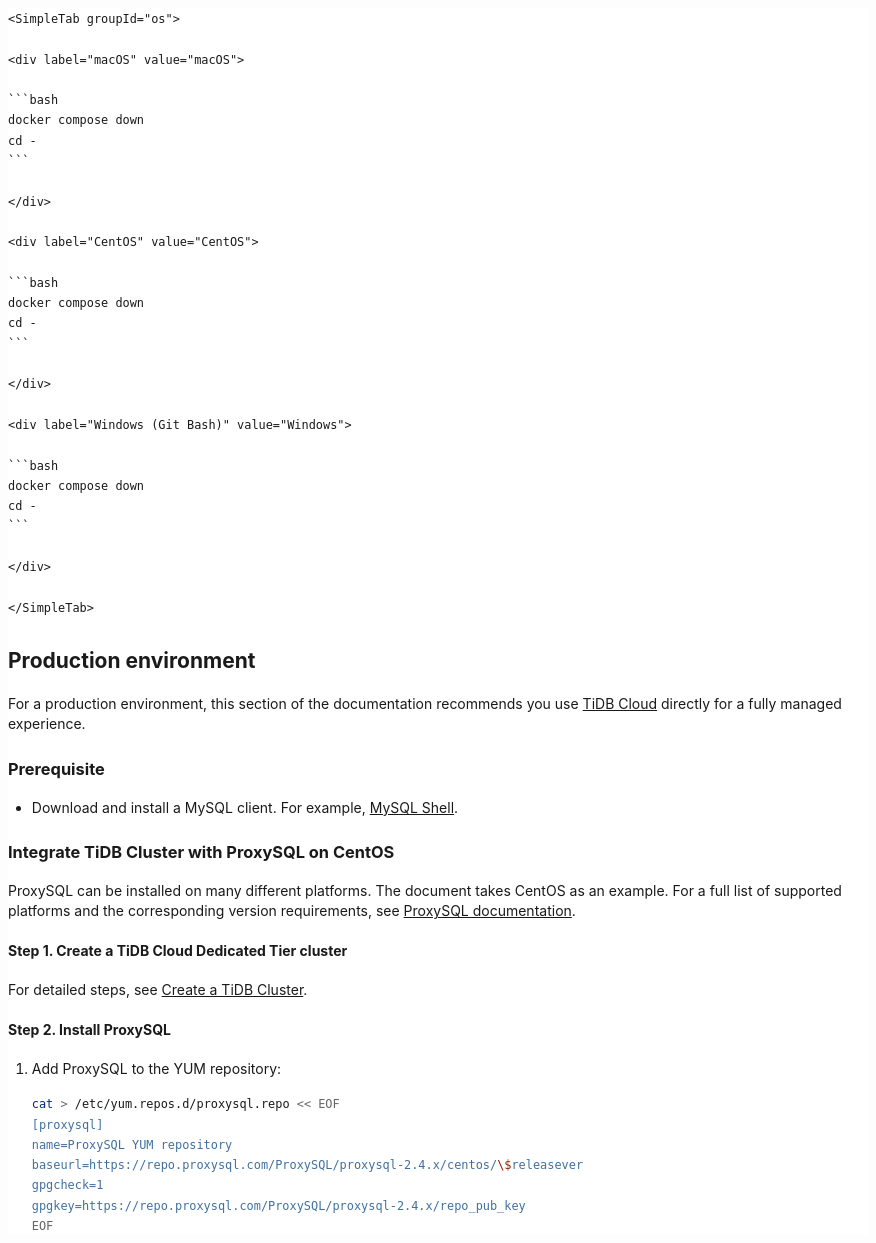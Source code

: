     <SimpleTab groupId="os">

    <div label="macOS" value="macOS">

    ```bash
    docker compose down
    cd -
    ```

    </div>

    <div label="CentOS" value="CentOS">

    ```bash
    docker compose down
    cd -
    ```

    </div>

    <div label="Windows (Git Bash)" value="Windows">

    ```bash
    docker compose down
    cd -
    ```

    </div>

    </SimpleTab>

## Production environment

For a production environment, this section of the documentation recommends you use [TiDB Cloud](https://en.pingcap.com/tidb-cloud/) directly for a fully managed experience.

### Prerequisite

- Download and install a MySQL client. For example, [MySQL Shell](https://dev.mysql.com/downloads/shell/).

### Integrate TiDB Cluster with ProxySQL on CentOS

ProxySQL can be installed on many different platforms. The document takes CentOS as an example.
For a full list of supported platforms and the corresponding version requirements, see [ProxySQL documentation](https://proxysql.com/documentation/installing-proxysql/).

#### Step 1. Create a TiDB Cloud Dedicated Tier cluster

For detailed steps, see [Create a TiDB Cluster](https://docs.pingcap.com/tidbcloud/create-tidb-cluster).

#### Step 2. Install ProxySQL

1. Add ProxySQL to the YUM repository:

    ```bash
    cat > /etc/yum.repos.d/proxysql.repo << EOF
    [proxysql]
    name=ProxySQL YUM repository
    baseurl=https://repo.proxysql.com/ProxySQL/proxysql-2.4.x/centos/\$releasever
    gpgcheck=1
    gpgkey=https://repo.proxysql.com/ProxySQL/proxysql-2.4.x/repo_pub_key
    EOF
    ```
